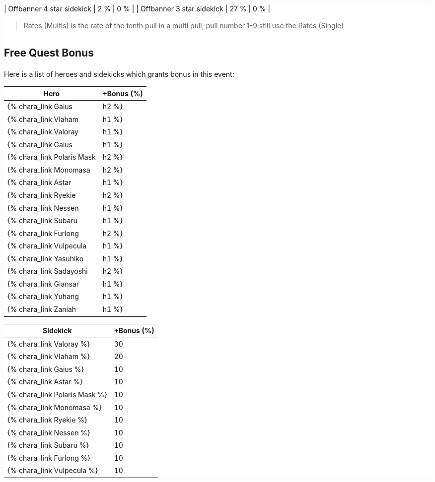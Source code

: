 | Offbanner 4 star sidekick                                | 2 %              | 0 %              |
| Offbanner 3 star sidekick                                | 27 %             | 0 %              |

>Rates (Multis) is the rate of the tenth pull in a multi pull, pull number 1-9 still use the Rates (Single)

## Free Quest Bonus

Here is a list of heroes and sidekicks which grants bonus in this event:

| Hero | +Bonus (%)|
|------------|--------------|
| {% chara_link Gaius|h2 %} | 40 |
| {% chara_link Vlaham|h1 %}  | 40 |
| {% chara_link Valoray|h1 %}  | 30 |
| {% chara_link Gaius|h1 %}  | 20 |
| {% chara_link Polaris Mask|h2 %} | 20 |
| {% chara_link Monomasa|h2 %}  | 20 |
| {% chara_link Astar|h1 %} | 10 | 
| {% chara_link Ryekie|h2 %} | 20 |
| {% chara_link Nessen|h1 %} | 20 | 
| {% chara_link Subaru|h1 %} | 10 | 
| {% chara_link Furlong|h2 %} | 20 | 
| {% chara_link Vulpecula|h1 %} | 20 | 
| {% chara_link Yasuhiko|h1 %} | 10 | 
| {% chara_link Sadayoshi|h2 %} | 20 | 
| {% chara_link Giansar|h1 %} | 20 | 
| {% chara_link Yuhang|h1 %} | 10 | 
| {% chara_link Zaniah|h1 %} | 10 | 

| Sidekick | +Bonus (%) |
|-------------|---------------|
| {% chara_link Valoray %} | 30 | 
| {% chara_link Vlaham %}  | 20 | 
| {% chara_link Gaius %}  | 10 | 
| {% chara_link Astar %}  | 10 | 
| {% chara_link Polaris Mask %}  | 10 |
| {% chara_link Monomasa %}  | 10 | 
| {% chara_link Ryekie %}  | 10 | 
| {% chara_link Nessen %}  | 10 | 
| {% chara_link Subaru %}  | 10 | 
| {% chara_link Furlong %}  | 10 | 
| {% chara_link Vulpecula %}  | 10 |